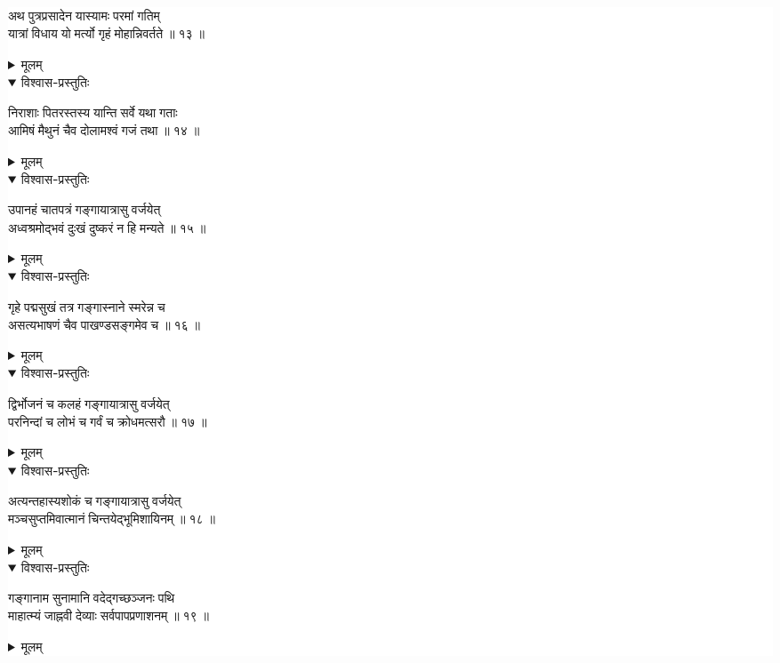 अथ पुत्रप्रसादेन यास्यामः परमां गतिम्  
यात्रां विधाय यो मर्त्यो गृहं मोहान्निवर्तते ॥ १३ ॥
</details>

<details><summary>मूलम्</summary></details>



<details open><summary>विश्वास-प्रस्तुतिः</summary>

निराशाः पितरस्तस्य यान्ति सर्वे यथा गताः  
आमिषं मैथुनं चैव दोलामश्वं गजं तथा ॥ १४ ॥
</details>

<details><summary>मूलम्</summary></details>



<details open><summary>विश्वास-प्रस्तुतिः</summary>

उपानहं चातपत्रं गङ्गायात्रासु वर्जयेत्  
अध्वश्रमोद्भवं दुःखं दुष्करं न हि मन्यते ॥ १५ ॥
</details>

<details><summary>मूलम्</summary></details>



<details open><summary>विश्वास-प्रस्तुतिः</summary>

गृहे पद्मसुखं तत्र गङ्गास्नाने स्मरेन्न च  
असत्यभाषणं चैव पाखण्डसङ्गमेव च ॥ १६ ॥
</details>

<details><summary>मूलम्</summary></details>



<details open><summary>विश्वास-प्रस्तुतिः</summary>

द्विर्भोजनं च कलहं गङ्गायात्रासु वर्जयेत्  
परनिन्दां च लोभं च गर्वं च क्रोधमत्सरौ ॥ १७ ॥
</details>

<details><summary>मूलम्</summary></details>



<details open><summary>विश्वास-प्रस्तुतिः</summary>

अत्यन्तहास्यशोकं च गङ्गायात्रासु वर्जयेत्  
मञ्चसुप्तमिवात्मानं चिन्तयेद्भूमिशायिनम् ॥ १८ ॥
</details>

<details><summary>मूलम्</summary></details>



<details open><summary>विश्वास-प्रस्तुतिः</summary>

गङ्गानाम सुनामानि वदेद्गच्छञ्जनः पथि  
माहात्म्यं जाह्नवी देव्याः सर्वपापप्रणाशनम् ॥ १९ ॥
</details>

<details><summary>मूलम्</summary></details>
